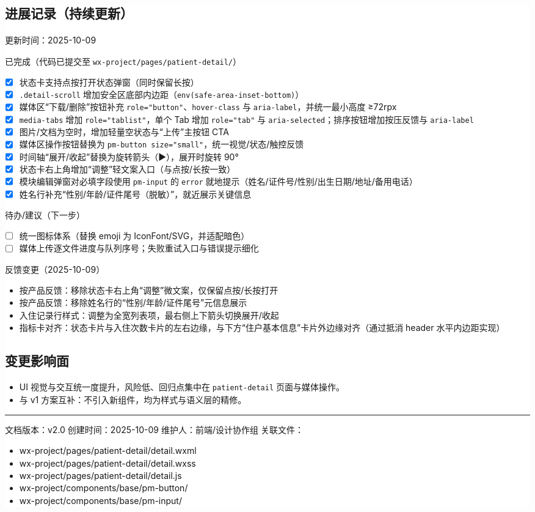 
## 进展记录（持续更新）

更新时间：2025-10-09

已完成（代码已提交至 `wx-project/pages/patient-detail/`）
- [x] 状态卡支持点按打开状态弹窗（同时保留长按）
- [x] `.detail-scroll` 增加安全区底部内边距（`env(safe-area-inset-bottom)`）
- [x] 媒体区“下载/删除”按钮补充 `role="button"`、`hover-class` 与 `aria-label`，并统一最小高度 ≥72rpx
- [x] `media-tabs` 增加 `role="tablist"`，单个 Tab 增加 `role="tab"` 与 `aria-selected`；排序按钮增加按压反馈与 `aria-label`
- [x] 图片/文档为空时，增加轻量空状态与“上传”主按钮 CTA
- [x] 媒体区操作按钮替换为 `pm-button size="small"`，统一视觉/状态/触控反馈
- [x] 时间轴“展开/收起”替换为旋转箭头（▶），展开时旋转 90°
- [x] 状态卡右上角增加“调整”轻文案入口（与点按/长按一致）
- [x] 模块编辑弹窗对必填字段使用 `pm-input` 的 `error` 就地提示（姓名/证件号/性别/出生日期/地址/备用电话）
- [x] 姓名行补充“性别/年龄/证件尾号（脱敏）”，就近展示关键信息

待办/建议（下一步）
- [ ] 统一图标体系（替换 emoji 为 IconFont/SVG，并适配暗色）
- [ ] 媒体上传逐文件进度与队列序号；失败重试入口与错误提示细化

反馈变更（2025-10-09）
- 按产品反馈：移除状态卡右上角“调整”微文案，仅保留点按/长按打开
- 按产品反馈：移除姓名行的“性别/年龄/证件尾号”元信息展示
- 入住记录行样式：调整为全宽列表项，最右侧上下箭头切换展开/收起
- 指标卡对齐：状态卡片与入住次数卡片的左右边缘，与下方“住户基本信息”卡片外边缘对齐（通过抵消 header 水平内边距实现）

## 变更影响面

- UI 视觉与交互统一度提升，风险低、回归点集中在 `patient-detail` 页面与媒体操作。
- 与 v1 方案互补：不引入新组件，均为样式与语义层的精修。

---

文档版本：v2.0
创建时间：2025-10-09
维护人：前端/设计协作组
关联文件：
- wx-project/pages/patient-detail/detail.wxml
- wx-project/pages/patient-detail/detail.wxss
- wx-project/pages/patient-detail/detail.js
- wx-project/components/base/pm-button/
- wx-project/components/base/pm-input/
